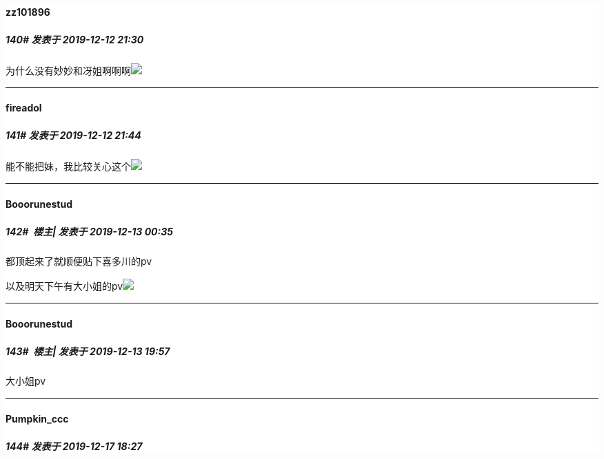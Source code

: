 ####  zz101896  
##### 140#       发表于 2019-12-12 21:30




为什么没有妙妙和冴姐啊啊啊<img src="https://static.saraba1st.com/image/smiley/face2017/125.png" referrerpolicy="no-referrer">







-----

####  fireadol  
##### 141#       发表于 2019-12-12 21:44




能不能把妹，我比较关心这个<img src="https://static.saraba1st.com/image/smiley/face2017/011.png" referrerpolicy="no-referrer">







-----

####  Booorunestud  
##### 142#         楼主| 发表于 2019-12-13 00:35




都顶起来了就顺便贴下喜多川的pv


以及明天下午有大小姐的pv<img src="https://static.saraba1st.com/image/smiley/face2017/072.png" referrerpolicy="no-referrer">







-----

####  Booorunestud  
##### 143#         楼主| 发表于 2019-12-13 19:57




大小姐pv







-----

####  Pumpkin_ccc  
##### 144#       发表于 2019-12-17 18:27
